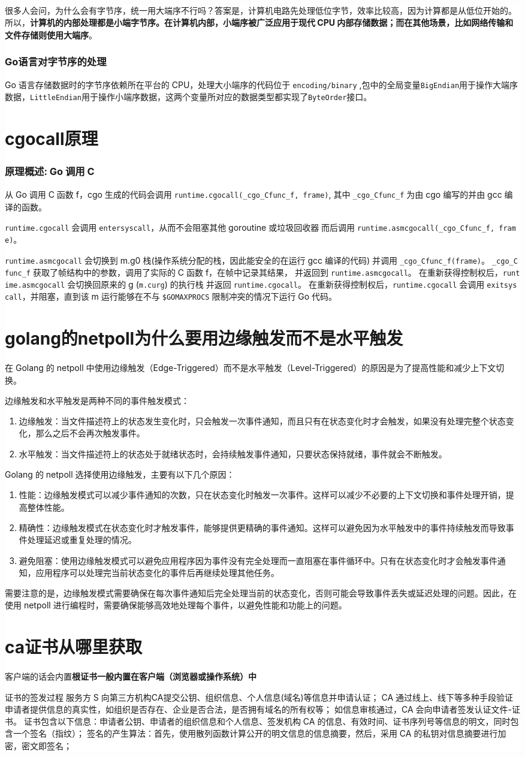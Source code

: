 很多人会问，为什么会有字节序，统一用大端序不行吗？答案是，计算机电路先处理低位字节，效率比较高，因为计算都是从低位开始的。所以，**计算机的内部处理都是小端字节序。在计算机内部，小端序被广泛应用于现代 CPU 内部存储数据；而在其他场景，比如网络传输和文件存储则使用大端序**。

### Go语言对字节序的处理

Go 语言存储数据时的字节序依赖所在平台的 CPU，处理大小端序的代码位于 `encoding/binary` ,包中的全局变量`BigEndian`用于操作大端序数据，`LittleEndian`用于操作小端序数据，这两个变量所对应的数据类型都实现了`ByteOrder`接口。


# cgocall原理
### 原理概述: Go 调用 C

从 Go 调用 C 函数 f，cgo 生成的代码会调用 `runtime.cgocall(_cgo_Cfunc_f, frame)`, 其中 `_cgo_Cfunc_f` 为由 cgo 编写的并由 gcc 编译的函数。

`runtime.cgocall` 会调用 `entersyscall`，从而不会阻塞其他 goroutine 或垃圾回收器 而后调用 `runtime.asmcgocall(_cgo_Cfunc_f, frame)`。

`runtime.asmcgocall` 会切换到 m.g0 栈(操作系统分配的栈，因此能安全的在运行 gcc 编译的代码) 并调用 `_cgo_Cfunc_f(frame)`。 `_cgo_Cfunc_f` 获取了帧结构中的参数，调用了实际的 C 函数 f，在帧中记录其结果， 并返回到 `runtime.asmcgocall`。 在重新获得控制权后，`runtime.asmcgocall` 会切换回原来的 g (`m.curg`) 的执行栈 并返回 `runtime.cgocall`。 在重新获得控制权后，`runtime.cgocall` 会调用 `exitsyscall`，并阻塞，直到该 m 运行能够在不与 `$GOMAXPROCS` 限制冲突的情况下运行 Go 代码。

# golang的netpoll为什么要用边缘触发而不是水平触发
在 Golang 的 netpoll 中使用边缘触发（Edge-Triggered）而不是水平触发（Level-Triggered）的原因是为了提高性能和减少上下文切换。

边缘触发和水平触发是两种不同的事件触发模式：

1. 边缘触发：当文件描述符上的状态发生变化时，只会触发一次事件通知，而且只有在状态变化时才会触发，如果没有处理完整个状态变化，那么之后不会再次触发事件。
    
2. 水平触发：当文件描述符上的状态处于就绪状态时，会持续触发事件通知，只要状态保持就绪，事件就会不断触发。
    

Golang 的 netpoll 选择使用边缘触发，主要有以下几个原因：

1. 性能：边缘触发模式可以减少事件通知的次数，只在状态变化时触发一次事件。这样可以减少不必要的上下文切换和事件处理开销，提高整体性能。
    
2. 精确性：边缘触发模式在状态变化时才触发事件，能够提供更精确的事件通知。这样可以避免因为水平触发中的事件持续触发而导致事件处理延迟或重复处理的情况。
    
3. 避免阻塞：使用边缘触发模式可以避免应用程序因为事件没有完全处理而一直阻塞在事件循环中。只有在状态变化时才会触发事件通知，应用程序可以处理完当前状态变化的事件后再继续处理其他任务。
    

需要注意的是，边缘触发模式需要确保在每次事件通知后完全处理当前的状态变化，否则可能会导致事件丢失或延迟处理的问题。因此，在使用 netpoll 进行编程时，需要确保能够高效地处理每个事件，以避免性能和功能上的问题。

# ca证书从哪里获取
客户端的话会内置**根证书一般内置在客户端（浏览器或操作系统）中**

证书的签发过程
服务方 S 向第三方机构CA提交公钥、组织信息、个人信息(域名)等信息并申请认证；
CA 通过线上、线下等多种手段验证申请者提供信息的真实性，如组织是否存在、企业是否合法，是否拥有域名的所有权等；
如信息审核通过，CA 会向申请者签发认证文件-证书。
证书包含以下信息：申请者公钥、申请者的组织信息和个人信息、签发机构 CA 的信息、有效时间、证书序列号等信息的明文，同时包含一个签名（指纹）；
签名的产生算法：首先，使用散列函数计算公开的明文信息的信息摘要，然后，采用 CA 的私钥对信息摘要进行加密，密文即签名；

